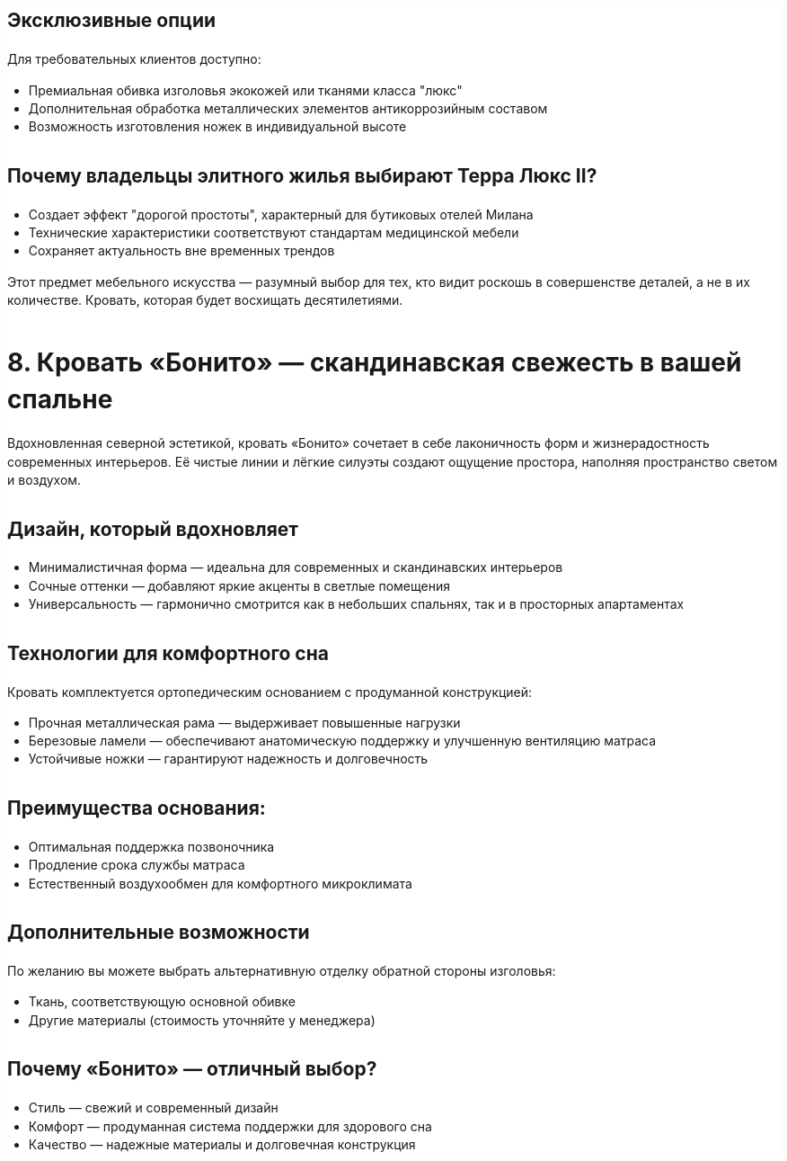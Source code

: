 ## Эксклюзивные опции
Для требовательных клиентов доступно:
- Премиальная обивка изголовья экокожей или тканями класса "люкс"
- Дополнительная обработка металлических элементов антикоррозийным составом
- Возможность изготовления ножек в индивидуальной высоте

## Почему владельцы элитного жилья выбирают Терра Люкс II?
- Создает эффект "дорогой простоты", характерный для бутиковых отелей Милана
- Технические характеристики соответствуют стандартам медицинской мебели
- Сохраняет актуальность вне временных трендов

Этот предмет мебельного искусства — разумный выбор для тех, кто видит роскошь в совершенстве деталей, а не в их количестве. Кровать, которая будет восхищать десятилетиями.

# 8. Кровать «Бонито» — скандинавская свежесть в вашей спальне

Вдохновленная северной эстетикой, кровать «Бонито» сочетает в себе лаконичность форм и жизнерадостность современных интерьеров. Её чистые линии и лёгкие силуэты создают ощущение простора, наполняя пространство светом и воздухом.

## Дизайн, который вдохновляет
- Минималистичная форма — идеальна для современных и скандинавских интерьеров
- Сочные оттенки — добавляют яркие акценты в светлые помещения
- Универсальность — гармонично смотрится как в небольших спальнях, так и в просторных апартаментах

## Технологии для комфортного сна
Кровать комплектуется ортопедическим основанием с продуманной конструкцией:
- Прочная металлическая рама — выдерживает повышенные нагрузки
- Березовые ламели — обеспечивают анатомическую поддержку и улучшенную вентиляцию матраса
- Устойчивые ножки — гарантируют надежность и долговечность

## Преимущества основания:
- Оптимальная поддержка позвоночника
- Продление срока службы матраса
- Естественный воздухообмен для комфортного микроклимата

## Дополнительные возможности
По желанию вы можете выбрать альтернативную отделку обратной стороны изголовья:
- Ткань, соответствующую основной обивке
- Другие материалы (стоимость уточняйте у менеджера)

## Почему «Бонито» — отличный выбор?
- Стиль — свежий и современный дизайн
- Комфорт — продуманная система поддержки для здорового сна
- Качество — надежные материалы и долговечная конструкция
